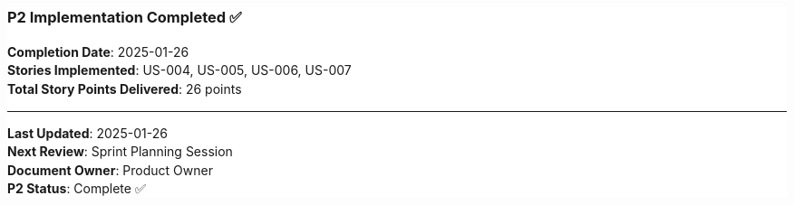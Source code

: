 ### P2 Implementation Completed ✅

**Completion Date**: 2025-01-26\
**Stories Implemented**: US-004, US-005, US-006, US-007\
**Total Story Points Delivered**: 26 points

---

**Last Updated**: 2025-01-26\
**Next Review**: Sprint Planning Session\
**Document Owner**: Product Owner\
**P2 Status**: Complete ✅
